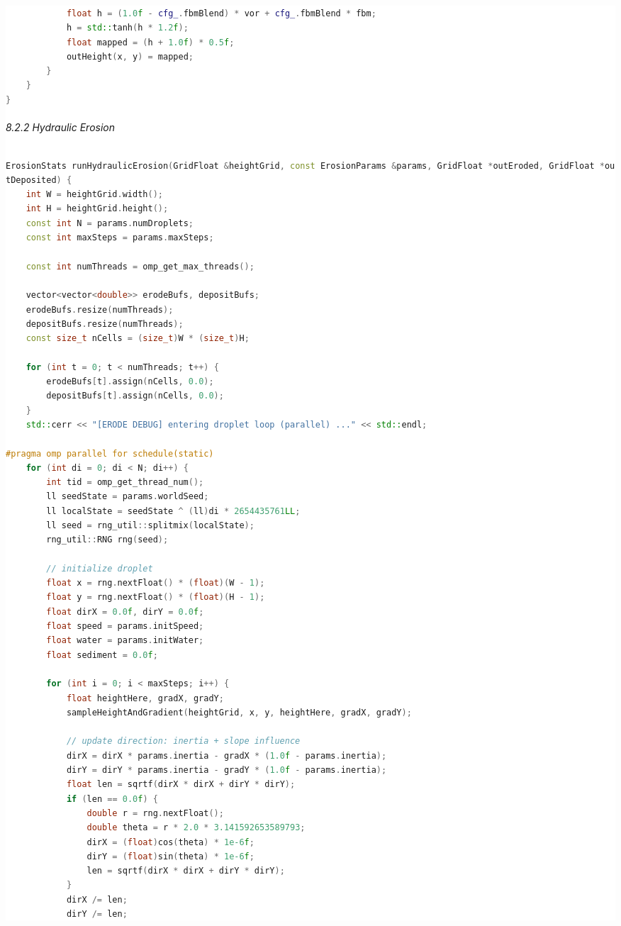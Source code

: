 ```cpp
			float h = (1.0f - cfg_.fbmBlend) * vor + cfg_.fbmBlend * fbm;
			h = std::tanh(h * 1.2f);
			float mapped = (h + 1.0f) * 0.5f;
			outHeight(x, y) = mapped;
		}
	}
}
```
###### 8.2.2 Hydraulic Erosion
```cpp
ErosionStats runHydraulicErosion(GridFloat &heightGrid, const ErosionParams &params, GridFloat *outEroded, GridFloat *outDeposited) {
	int W = heightGrid.width();
	int H = heightGrid.height();
	const int N = params.numDroplets;
	const int maxSteps = params.maxSteps;

	const int numThreads = omp_get_max_threads();

	vector<vector<double>> erodeBufs, depositBufs;
	erodeBufs.resize(numThreads);
	depositBufs.resize(numThreads);
	const size_t nCells = (size_t)W * (size_t)H;

	for (int t = 0; t < numThreads; t++) {
		erodeBufs[t].assign(nCells, 0.0);
		depositBufs[t].assign(nCells, 0.0);
	}
	std::cerr << "[ERODE DEBUG] entering droplet loop (parallel) ..." << std::endl;

#pragma omp parallel for schedule(static)
	for (int di = 0; di < N; di++) {
		int tid = omp_get_thread_num();
		ll seedState = params.worldSeed;
		ll localState = seedState ^ (ll)di * 2654435761LL;
		ll seed = rng_util::splitmix(localState);
		rng_util::RNG rng(seed);

		// initialize droplet
		float x = rng.nextFloat() * (float)(W - 1);
		float y = rng.nextFloat() * (float)(H - 1);
		float dirX = 0.0f, dirY = 0.0f;
		float speed = params.initSpeed;
		float water = params.initWater;
		float sediment = 0.0f;

		for (int i = 0; i < maxSteps; i++) {
			float heightHere, gradX, gradY;
			sampleHeightAndGradient(heightGrid, x, y, heightHere, gradX, gradY);

			// update direction: inertia + slope influence
			dirX = dirX * params.inertia - gradX * (1.0f - params.inertia);
			dirY = dirY * params.inertia - gradY * (1.0f - params.inertia);
			float len = sqrtf(dirX * dirX + dirY * dirY);
			if (len == 0.0f) {
				double r = rng.nextFloat();
				double theta = r * 2.0 * 3.141592653589793;
				dirX = (float)cos(theta) * 1e-6f;
				dirY = (float)sin(theta) * 1e-6f;
				len = sqrtf(dirX * dirX + dirY * dirY);
			}
			dirX /= len;
			dirY /= len;
```